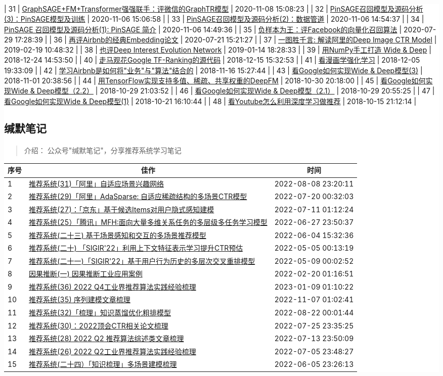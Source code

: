| 31 | [GraphSAGE+FM+Transformer强强联手：评微信的GraphTR模型](https://zhuanlan.zhihu.com/p/279287735) | 2020-11-08 15:08:23 |
| 32 | [PinSAGE召回模型及源码分析(3)：PinSAGE模型及训练](https://zhuanlan.zhihu.com/p/275960775) | 2020-11-06 15:06:58 |
| 33 | [PinSAGE召回模型及源码分析(2)：数据管道](https://zhuanlan.zhihu.com/p/275949260) | 2020-11-06 14:54:37 |
| 34 | [PinSAGE 召回模型及源码分析(1): PinSAGE 简介](https://zhuanlan.zhihu.com/p/275942839) | 2020-11-06 14:49:36 |
| 35 | [负样本为王：评Facebook的向量化召回算法](https://zhuanlan.zhihu.com/p/165064102) | 2020-07-29 17:28:39 |
| 36 | [再评Airbnb的经典Embedding论文](https://zhuanlan.zhihu.com/p/162163054) | 2020-07-21 15:21:27 |
| 37 | [一图胜千言: 解读阿里的Deep Image CTR Model](https://zhuanlan.zhihu.com/p/57056588) | 2019-02-19 10:48:32 |
| 38 | [也评Deep Interest Evolution Network](https://zhuanlan.zhihu.com/p/54838663) | 2019-01-14 18:28:33 |
| 39 | [用NumPy手工打造 Wide & Deep](https://zhuanlan.zhihu.com/p/53110408) | 2018-12-24 14:53:50 |
| 40 | [走马观花Google TF-Ranking的源代码](https://zhuanlan.zhihu.com/p/52447211) | 2018-12-15 15:32:53 |
| 41 | [看漫画学强化学习](https://zhuanlan.zhihu.com/p/51652845) | 2018-12-05 19:33:09 |
| 42 | [学习Airbnb是如何将"业务"与"算法"结合的](https://zhuanlan.zhihu.com/p/50081120) | 2018-11-16 15:27:44 |
| 43 | [看Google如何实现Wide & Deep模型(3)](https://zhuanlan.zhihu.com/p/48251812) | 2018-11-01 20:38:56 |
| 44 | [用TensorFlow实现支持多值、稀疏、共享权重的DeepFM](https://zhuanlan.zhihu.com/p/48057256) | 2018-10-30 20:18:00 |
| 45 | [看Google如何实现Wide & Deep模型（2.2）](https://zhuanlan.zhihu.com/p/47970601) | 2018-10-29 21:03:52 |
| 46 | [看Google如何实现Wide & Deep模型（2.1）](https://zhuanlan.zhihu.com/p/47965313) | 2018-10-29 20:55:25 |
| 47 | [看Google如何实现Wide & Deep模型(1)](https://zhuanlan.zhihu.com/p/47293765) | 2018-10-21 16:10:44 |
| 48 | [看Youtube怎么利用深度学习做推荐](https://zhuanlan.zhihu.com/p/46247835) | 2018-10-15 21:12:14 |


## 缄默笔记
> 介绍： 公众号"缄默笔记"，分享推荐系统学习笔记

| 序号 | 佳作 | 时间 |
| --- | --- | --- |
| 1 | [推荐系统(31)「阿里」自适应场景兴趣网络](https://zhuanlan.zhihu.com/p/550903156) | 2022-08-08 23:20:11 |
| 2 | [推荐系统(29)「阿里」AdaSparse: 自适应稀疏结构的多场景CTR模型](https://zhuanlan.zhihu.com/p/542744868) | 2022-07-20 00:32:03 |
| 3 | [推荐系统(27)：「京东」基于候选Items对用户隐式感知建模](https://zhuanlan.zhihu.com/p/538682575) | 2022-07-11 01:12:24 |
| 4 | [推荐系统(25）「腾讯」MFH:面向大量多维关系任务的多层级多任务学习模型](https://zhuanlan.zhihu.com/p/534310281) | 2022-06-27 23:50:37 |
| 5 | [推荐系统(二十三) 基于场景感知和交互的多场景推荐模型](https://zhuanlan.zhihu.com/p/524201399) | 2022-06-04 15:32:36 |
| 6 | [推荐系统(二十) 「SIGIR'22」利用上下文特征表示学习提升CTR预估](https://zhuanlan.zhihu.com/p/509075354) | 2022-05-05 00:13:19 |
| 7 | [推荐系统(二十一)「SIGIR'22」基于用户行为历史的多层次交叉重排模型](https://zhuanlan.zhihu.com/p/511169724) | 2022-05-09 00:02:52 |
| 8 | [因果推断(一) 因果推断工业应用案例](https://zhuanlan.zhihu.com/p/469706398) | 2022-02-20 01:16:51 |
| 9 | [推荐系统(36) 2022 Q4工业界推荐算法实践经验梳理](https://zhuanlan.zhihu.com/p/597585218) | 2023-01-09 01:10:22 |
| 10 | [推荐系统(35) 序列建模文章梳理](https://zhuanlan.zhihu.com/p/571634312) | 2022-11-07 01:02:41 |
| 11 | [推荐系统(32)「梳理」知识蒸馏优化粗排模型](https://zhuanlan.zhihu.com/p/556232198) | 2022-08-22 00:01:44 |
| 12 | [推荐系统(30)：2022顶会CTR相关论文梳理](https://zhuanlan.zhihu.com/p/545450922) | 2022-07-25 23:35:25 |
| 13 | [推荐系统(28) 2022 Q2 推荐算法综述类文章梳理](https://zhuanlan.zhihu.com/p/539503952) | 2022-07-13 23:50:09 |
| 14 | [推荐系统(26)  2022 Q2工业界推荐算法实践经验梳理](https://zhuanlan.zhihu.com/p/536671455) | 2022-07-05 23:48:27 |
| 15 | [推荐系统(二十四）「知识梳理」多场景建模梳理](https://zhuanlan.zhihu.com/p/524458237) | 2022-06-05 23:26:13 |